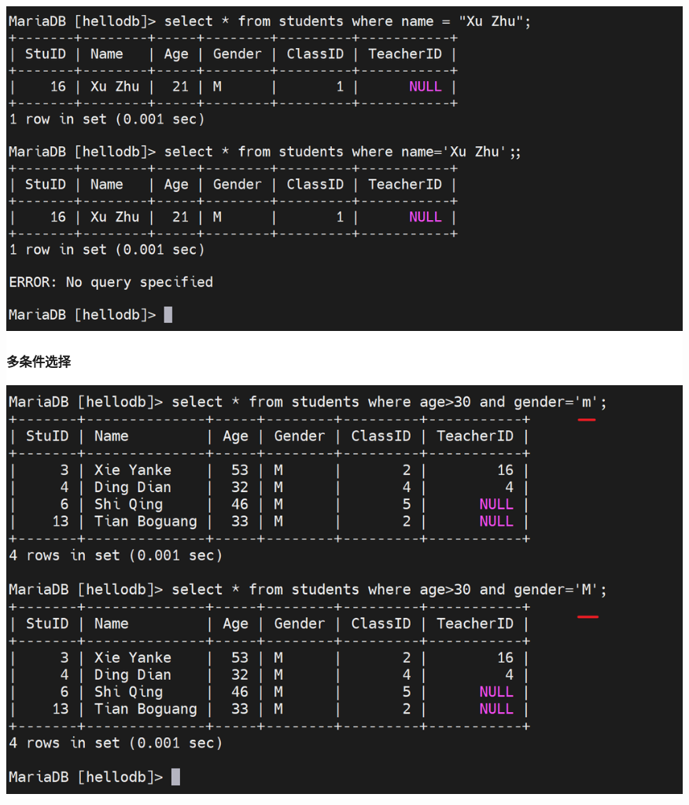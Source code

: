 ![image-20230515185745065](1-sql语句DQL单表查询.assets/image-20230515185745065.png)



### 多条件选择

![image-20230515190423184](1-sql语句DQL单表查询.assets/image-20230515190423184.png)
